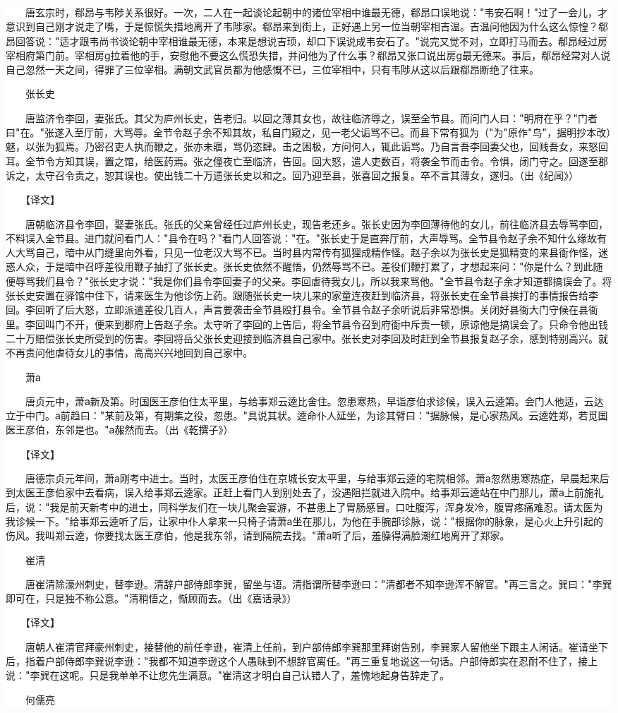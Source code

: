  

　　唐玄宗时，郗昂与韦陟关系很好。一次，二人在一起谈论起朝中的诸位宰相中谁最无德，郗昂口误地说："韦安石啊！"过了一会儿，才意识到自己刚才说走了嘴，于是惊慌失措地离开了韦陟家。郗昂来到街上，正好遇上另一位当朝宰相吉温。吉温问他因为什么这么惊惶？郗昂回答说："适才跟韦尚书谈论朝中宰相谁最无德，本来是想说吉顼，却口下误说成韦安石了。"说完又觉不对，立即打马而去。郗昂经过房宰相府第门前。宰相房g拉着他的手，安慰他不要这么慌恐失措，并问他为了什么事？郗昂又张口说出房g最无德来。事后，郗昂经常对人说自己忽然一天之间，得罪了三位宰相。满朝文武官员都为他感慨不已，三位宰相中，只有韦陟从这以后跟郗昂断绝了往来。

 

　　张长史　　

 

　　唐监济令李回，妻张氏。其父为庐州长史，告老归。以回之薄其女也，故往临济辱之，误至全节县。而问门人曰："明府在乎？"门者曰"在。"张遂入至厅前，大骂辱。全节令赵子余不知其故，私自门窥之，见一老父诟骂不已。而县下常有狐为（"为"原作"鸟"，据明抄本改）魅，以张为狐焉。乃密召吏人执而鞭之，张亦未寤，骂仍恣肆。击之困极，方问何人，辄此诟骂。乃自言吾李回妻父也，回贱吾女，来怒回耳。全节令方知其误，置之馆，给医药焉。张之僮夜亡至临济，告回。回大怒，遣人吏数百，将袭全节而击令。令惧，闭门守之。回遂至郡诉之，太守召令责之，恕其误也。使出钱二十万遗张长史以和之。回乃迎至县，张喜回之报复。卒不言其薄女，遂归。（出《纪闻》）

 

　　【译文】

 

　　唐朝临济县令李回，娶妻张氏。张氏的父亲曾经任过庐州长史，现告老还乡。张长史因为李回薄待他的女儿，前往临济县去辱骂李回，不料误入全节县。进门就问看门人："县令在吗？"看门人回答说："在。"张长史于是直奔厅前，大声辱骂。全节县令赵子余不知什么缘故有人大骂自己，暗中从门缝里向外看，只见一位老汉大骂不已。当时县内常传有狐狸成精作怪。赵子余以为张长史是狐精变的来县衙作怪，迷惑人众，于是暗中召呼差役用鞭子抽打了张长史。张长史依然不醒悟，仍然辱骂不已。差役们鞭打累了，才想起来问："你是什么？到此随便辱骂我们县令？"张长史才说："我是你们县令李回妻子的父亲。李回虐待我女儿，所以我来骂他。"全节县令赵子余才知道都搞误会了。将张长史安置在驿馆中住下，请来医生为他诊伤上药。跟随张长史一块儿来的家童连夜赶到临济县，将张长史在全节县挨打的事情报告给李回。李回听了后大怒，立即派遣差役几百人，声言要袭击全节县殴打县令。全节县令赵子余听说后非常恐惧。关闭好县衙大门守候在县衙里。李回叫门不开，便来到郡府上告赵子余。太守听了李回的上告后，将全节县令召到府衙中斥责一顿，原谅他是搞误会了。只命令他出钱二十万赔偿张长史所受到的伤害。李回将岳父张长史迎接到临济县自己家中。张长史对李回及时赶到全节县报复赵子余，感到特别高兴。就不再责问他虐待女儿的事情，高高兴兴地回到自己家中。

 

　　萧a　　

 

　　唐贞元中，萧a新及第。时国医王彦伯住太平里，与给事郑云逵比舍住。忽患寒热，早诣彦伯求诊候，误入云逵第。会门人他适，云达立于中门。a前趋曰："某前及第，有期集之役，忽患。"具说其状。逵命仆人延坐，为诊其臂曰："据脉候，是心家热风。云逵姓郑，若觅国医王彦伯，东邻是也。"a赧然而去。（出《乾撰子》）

 

　　【译文】

 

　　唐德宗贞元年间，萧a刚考中进士。当时，太医王彦伯住在京城长安太平里，与给事郑云逵的宅院相邻。萧a忽然患寒热症，早晨起来后到太医王彦伯家中去看病，误入给事郑云逵家。正赶上看门人到别处去了，没遇阻拦就进入院中。给事郑云逵站在中门那儿，萧a上前施礼后，说："我是前天新考中的进士，同科学友们在一块儿聚会宴游，不甚患上了胃肠感冒。口吐腹泻，浑身发冷，腹胃疼痛难忍。请太医为我诊候一下。"给事郑云逵听了后，让家中仆人拿来一只椅子请萧a坐在那儿，为他在手腕部诊脉，说："根据你的脉象，是心火上升引起的伤风。我叫郑云逵，你要找太医王彦伯，他是我东邻，请到隔院去找。"萧a听了后，羞臊得满脸潮红地离开了郑家。

 

　　崔清　　

 

　　唐崔清除濠州刺史，替李逊。清辞户部侍郎李巽，留坐与语。清指谓所替李逊曰："清都者不知李逊浑不解官。"再三言之。巽曰："李巽即可在，只是独不称公意。"清稍悟之，惭顾而去。（出《嘉话录》）

 

　　【译文】

 

　　唐朝人崔清官拜豪州刺史，接替他的前任李逊，崔清上任前，到户部侍郎李巽那里拜谢告别，李巽家人留他坐下跟主人闲话。崔请坐下后，指着户部侍郎李巽说李逊："我都不知道李逊这个人愚昧到不想辞官离任。"再三重复地说这一句话。户部侍郎实在忍耐不住了，接上说："李巽在这呢。只是我单单不让您先生满意。"崔清这才明白自己认错人了，羞愧地起身告辞走了。

 

　　何儒亮　　
